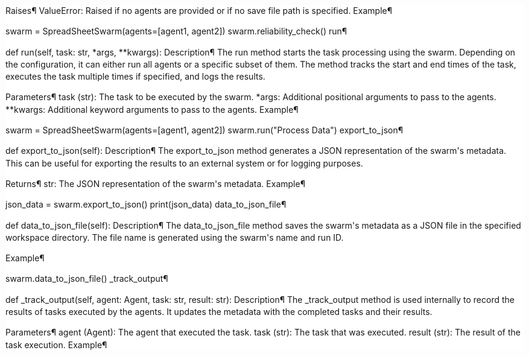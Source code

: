 Raises¶
ValueError: Raised if no agents are provided or if no save file path is specified.
Example¶

swarm = SpreadSheetSwarm(agents=[agent1, agent2])
swarm.reliability_check()
run¶

def run(self, task: str, *args, **kwargs):
Description¶
The run method starts the task processing using the swarm. Depending on the configuration, it can either run all agents or a specific subset of them. The method tracks the start and end times of the task, executes the task multiple times if specified, and logs the results.

Parameters¶
task (str): The task to be executed by the swarm.
*args: Additional positional arguments to pass to the agents.
**kwargs: Additional keyword arguments to pass to the agents.
Example¶

swarm = SpreadSheetSwarm(agents=[agent1, agent2])
swarm.run("Process Data")
export_to_json¶

def export_to_json(self):
Description¶
The export_to_json method generates a JSON representation of the swarm's metadata. This can be useful for exporting the results to an external system or for logging purposes.

Returns¶
str: The JSON representation of the swarm's metadata.
Example¶

json_data = swarm.export_to_json()
print(json_data)
data_to_json_file¶

def data_to_json_file(self):
Description¶
The data_to_json_file method saves the swarm's metadata as a JSON file in the specified workspace directory. The file name is generated using the swarm's name and run ID.

Example¶

swarm.data_to_json_file()
_track_output¶

def _track_output(self, agent: Agent, task: str, result: str):
Description¶
The _track_output method is used internally to record the results of tasks executed by the agents. It updates the metadata with the completed tasks and their results.

Parameters¶
agent (Agent): The agent that executed the task.
task (str): The task that was executed.
result (str): The result of the task execution.
Example¶
